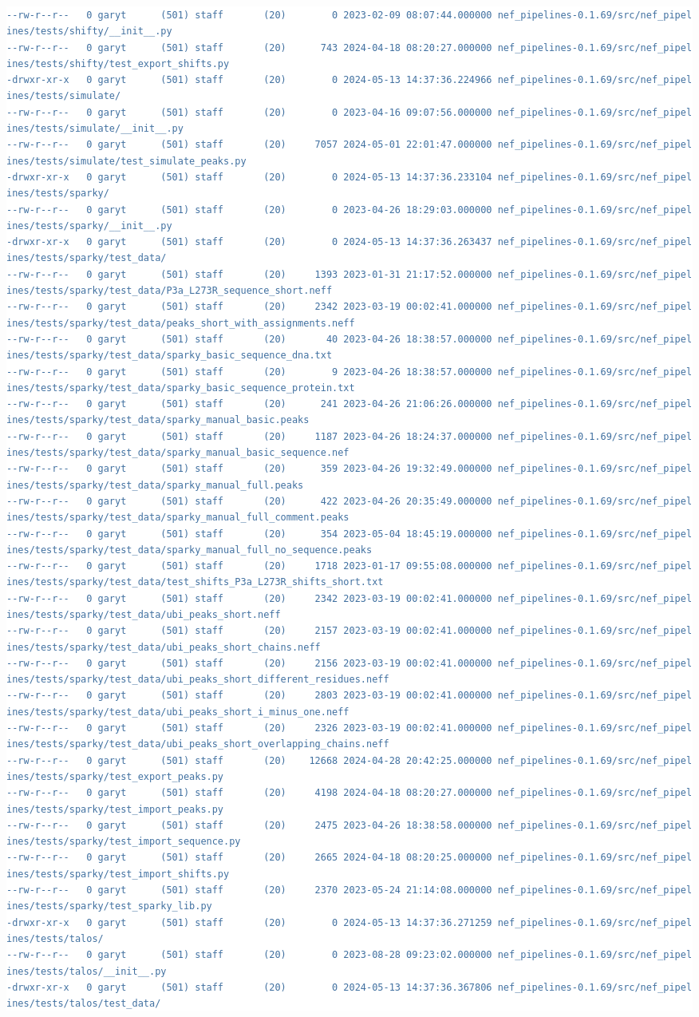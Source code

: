 ```diff
--rw-r--r--   0 garyt      (501) staff       (20)        0 2023-02-09 08:07:44.000000 nef_pipelines-0.1.69/src/nef_pipelines/tests/shifty/__init__.py
--rw-r--r--   0 garyt      (501) staff       (20)      743 2024-04-18 08:20:27.000000 nef_pipelines-0.1.69/src/nef_pipelines/tests/shifty/test_export_shifts.py
-drwxr-xr-x   0 garyt      (501) staff       (20)        0 2024-05-13 14:37:36.224966 nef_pipelines-0.1.69/src/nef_pipelines/tests/simulate/
--rw-r--r--   0 garyt      (501) staff       (20)        0 2023-04-16 09:07:56.000000 nef_pipelines-0.1.69/src/nef_pipelines/tests/simulate/__init__.py
--rw-r--r--   0 garyt      (501) staff       (20)     7057 2024-05-01 22:01:47.000000 nef_pipelines-0.1.69/src/nef_pipelines/tests/simulate/test_simulate_peaks.py
-drwxr-xr-x   0 garyt      (501) staff       (20)        0 2024-05-13 14:37:36.233104 nef_pipelines-0.1.69/src/nef_pipelines/tests/sparky/
--rw-r--r--   0 garyt      (501) staff       (20)        0 2023-04-26 18:29:03.000000 nef_pipelines-0.1.69/src/nef_pipelines/tests/sparky/__init__.py
-drwxr-xr-x   0 garyt      (501) staff       (20)        0 2024-05-13 14:37:36.263437 nef_pipelines-0.1.69/src/nef_pipelines/tests/sparky/test_data/
--rw-r--r--   0 garyt      (501) staff       (20)     1393 2023-01-31 21:17:52.000000 nef_pipelines-0.1.69/src/nef_pipelines/tests/sparky/test_data/P3a_L273R_sequence_short.neff
--rw-r--r--   0 garyt      (501) staff       (20)     2342 2023-03-19 00:02:41.000000 nef_pipelines-0.1.69/src/nef_pipelines/tests/sparky/test_data/peaks_short_with_assignments.neff
--rw-r--r--   0 garyt      (501) staff       (20)       40 2023-04-26 18:38:57.000000 nef_pipelines-0.1.69/src/nef_pipelines/tests/sparky/test_data/sparky_basic_sequence_dna.txt
--rw-r--r--   0 garyt      (501) staff       (20)        9 2023-04-26 18:38:57.000000 nef_pipelines-0.1.69/src/nef_pipelines/tests/sparky/test_data/sparky_basic_sequence_protein.txt
--rw-r--r--   0 garyt      (501) staff       (20)      241 2023-04-26 21:06:26.000000 nef_pipelines-0.1.69/src/nef_pipelines/tests/sparky/test_data/sparky_manual_basic.peaks
--rw-r--r--   0 garyt      (501) staff       (20)     1187 2023-04-26 18:24:37.000000 nef_pipelines-0.1.69/src/nef_pipelines/tests/sparky/test_data/sparky_manual_basic_sequence.nef
--rw-r--r--   0 garyt      (501) staff       (20)      359 2023-04-26 19:32:49.000000 nef_pipelines-0.1.69/src/nef_pipelines/tests/sparky/test_data/sparky_manual_full.peaks
--rw-r--r--   0 garyt      (501) staff       (20)      422 2023-04-26 20:35:49.000000 nef_pipelines-0.1.69/src/nef_pipelines/tests/sparky/test_data/sparky_manual_full_comment.peaks
--rw-r--r--   0 garyt      (501) staff       (20)      354 2023-05-04 18:45:19.000000 nef_pipelines-0.1.69/src/nef_pipelines/tests/sparky/test_data/sparky_manual_full_no_sequence.peaks
--rw-r--r--   0 garyt      (501) staff       (20)     1718 2023-01-17 09:55:08.000000 nef_pipelines-0.1.69/src/nef_pipelines/tests/sparky/test_data/test_shifts_P3a_L273R_shifts_short.txt
--rw-r--r--   0 garyt      (501) staff       (20)     2342 2023-03-19 00:02:41.000000 nef_pipelines-0.1.69/src/nef_pipelines/tests/sparky/test_data/ubi_peaks_short.neff
--rw-r--r--   0 garyt      (501) staff       (20)     2157 2023-03-19 00:02:41.000000 nef_pipelines-0.1.69/src/nef_pipelines/tests/sparky/test_data/ubi_peaks_short_chains.neff
--rw-r--r--   0 garyt      (501) staff       (20)     2156 2023-03-19 00:02:41.000000 nef_pipelines-0.1.69/src/nef_pipelines/tests/sparky/test_data/ubi_peaks_short_different_residues.neff
--rw-r--r--   0 garyt      (501) staff       (20)     2803 2023-03-19 00:02:41.000000 nef_pipelines-0.1.69/src/nef_pipelines/tests/sparky/test_data/ubi_peaks_short_i_minus_one.neff
--rw-r--r--   0 garyt      (501) staff       (20)     2326 2023-03-19 00:02:41.000000 nef_pipelines-0.1.69/src/nef_pipelines/tests/sparky/test_data/ubi_peaks_short_overlapping_chains.neff
--rw-r--r--   0 garyt      (501) staff       (20)    12668 2024-04-28 20:42:25.000000 nef_pipelines-0.1.69/src/nef_pipelines/tests/sparky/test_export_peaks.py
--rw-r--r--   0 garyt      (501) staff       (20)     4198 2024-04-18 08:20:27.000000 nef_pipelines-0.1.69/src/nef_pipelines/tests/sparky/test_import_peaks.py
--rw-r--r--   0 garyt      (501) staff       (20)     2475 2023-04-26 18:38:58.000000 nef_pipelines-0.1.69/src/nef_pipelines/tests/sparky/test_import_sequence.py
--rw-r--r--   0 garyt      (501) staff       (20)     2665 2024-04-18 08:20:25.000000 nef_pipelines-0.1.69/src/nef_pipelines/tests/sparky/test_import_shifts.py
--rw-r--r--   0 garyt      (501) staff       (20)     2370 2023-05-24 21:14:08.000000 nef_pipelines-0.1.69/src/nef_pipelines/tests/sparky/test_sparky_lib.py
-drwxr-xr-x   0 garyt      (501) staff       (20)        0 2024-05-13 14:37:36.271259 nef_pipelines-0.1.69/src/nef_pipelines/tests/talos/
--rw-r--r--   0 garyt      (501) staff       (20)        0 2023-08-28 09:23:02.000000 nef_pipelines-0.1.69/src/nef_pipelines/tests/talos/__init__.py
-drwxr-xr-x   0 garyt      (501) staff       (20)        0 2024-05-13 14:37:36.367806 nef_pipelines-0.1.69/src/nef_pipelines/tests/talos/test_data/
```